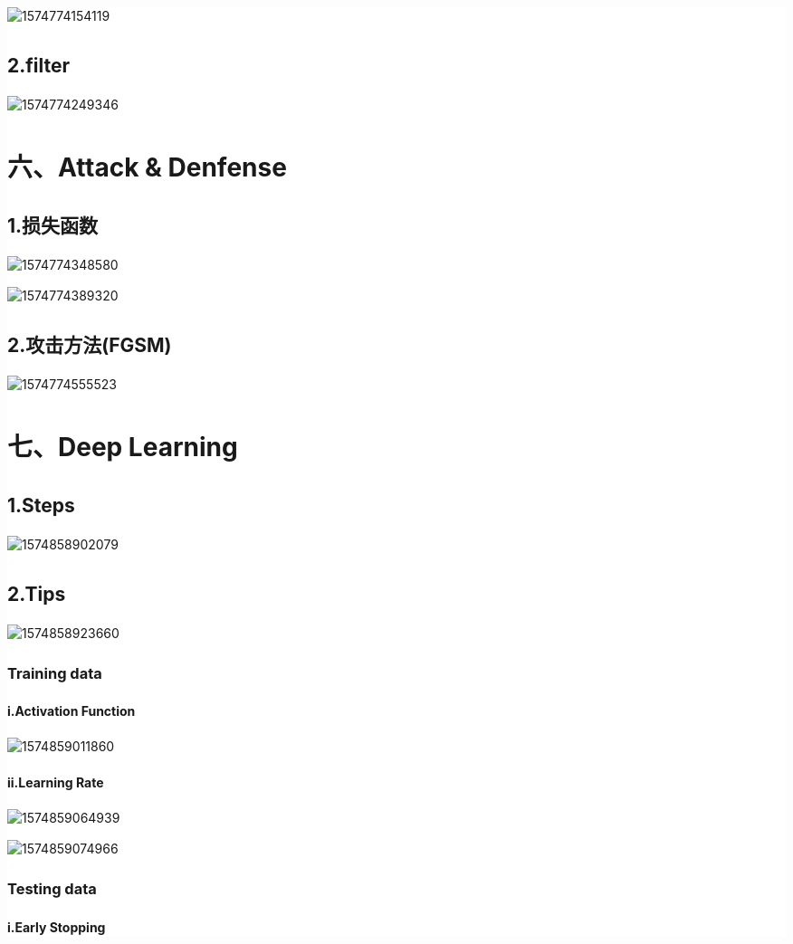 ![1574774154119](C:\Users\18742\AppData\Roaming\Typora\typora-user-images\1574774154119.png)

## 2.filter

![1574774249346](C:\Users\18742\AppData\Roaming\Typora\typora-user-images\1574774249346.png)

# 六、Attack & Denfense

## 1.损失函数

![1574774348580](C:\Users\18742\AppData\Roaming\Typora\typora-user-images\1574774348580.png)

![1574774389320](C:\Users\18742\AppData\Roaming\Typora\typora-user-images\1574774389320.png)

## 2.攻击方法(FGSM)

![1574774555523](C:\Users\18742\AppData\Roaming\Typora\typora-user-images\1574774555523.png)

# 七、Deep Learning

## 1.Steps

![1574858902079](C:\Users\18742\AppData\Roaming\Typora\typora-user-images\1574858902079.png)

## 2.Tips

![1574858923660](C:\Users\18742\AppData\Roaming\Typora\typora-user-images\1574858923660.png)

### Training data

#### i.Activation Function

![1574859011860](C:\Users\18742\AppData\Roaming\Typora\typora-user-images\1574859011860.png)

#### ii.Learning Rate

![1574859064939](C:\Users\18742\AppData\Roaming\Typora\typora-user-images\1574859064939.png)

![1574859074966](C:\Users\18742\AppData\Roaming\Typora\typora-user-images\1574859074966.png)

### Testing data

#### i.Early Stopping
